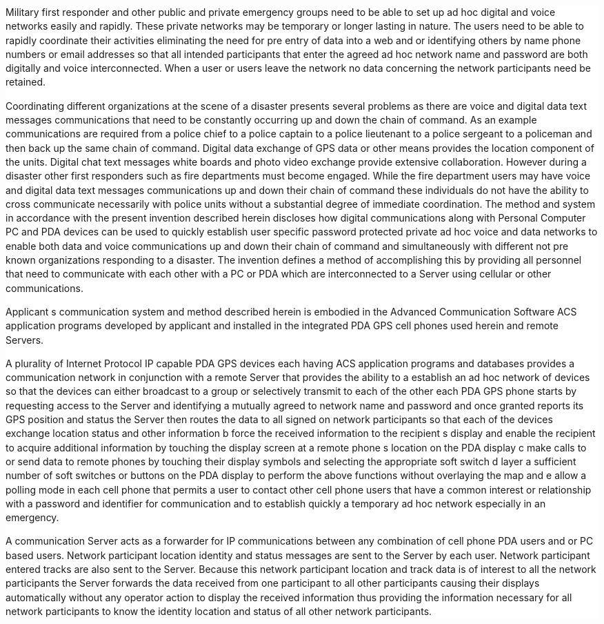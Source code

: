 Military first responder and other public and private emergency groups need to be able to set up ad hoc digital and voice networks easily and rapidly. These private networks may be temporary or longer lasting in nature. The users need to be able to rapidly coordinate their activities eliminating the need for pre entry of data into a web and or identifying others by name phone numbers or email addresses so that all intended participants that enter the agreed ad hoc network name and password are both digitally and voice interconnected. When a user or users leave the network no data concerning the network participants need be retained.

Coordinating different organizations at the scene of a disaster presents several problems as there are voice and digital data text messages communications that need to be constantly occurring up and down the chain of command. As an example communications are required from a police chief to a police captain to a police lieutenant to a police sergeant to a policeman and then back up the same chain of command. Digital data exchange of GPS data or other means provides the location component of the units. Digital chat text messages white boards and photo video exchange provide extensive collaboration. However during a disaster other first responders such as fire departments must become engaged. While the fire department users may have voice and digital data text messages communications up and down their chain of command these individuals do not have the ability to cross communicate necessarily with police units without a substantial degree of immediate coordination. The method and system in accordance with the present invention described herein discloses how digital communications along with Personal Computer PC and PDA devices can be used to quickly establish user specific password protected private ad hoc voice and data networks to enable both data and voice communications up and down their chain of command and simultaneously with different not pre known organizations responding to a disaster. The invention defines a method of accomplishing this by providing all personnel that need to communicate with each other with a PC or PDA which are interconnected to a Server using cellular or other communications.

Applicant s communication system and method described herein is embodied in the Advanced Communication Software ACS application programs developed by applicant and installed in the integrated PDA GPS cell phones used herein and remote Servers.

A plurality of Internet Protocol IP capable PDA GPS devices each having ACS application programs and databases provides a communication network in conjunction with a remote Server that provides the ability to a establish an ad hoc network of devices so that the devices can either broadcast to a group or selectively transmit to each of the other each PDA GPS phone starts by requesting access to the Server and identifying a mutually agreed to network name and password and once granted reports its GPS position and status the Server then routes the data to all signed on network participants so that each of the devices exchange location status and other information b force the received information to the recipient s display and enable the recipient to acquire additional information by touching the display screen at a remote phone s location on the PDA display c make calls to or send data to remote phones by touching their display symbols and selecting the appropriate soft switch d layer a sufficient number of soft switches or buttons on the PDA display to perform the above functions without overlaying the map and e allow a polling mode in each cell phone that permits a user to contact other cell phone users that have a common interest or relationship with a password and identifier for communication and to establish quickly a temporary ad hoc network especially in an emergency.

A communication Server acts as a forwarder for IP communications between any combination of cell phone PDA users and or PC based users. Network participant location identity and status messages are sent to the Server by each user. Network participant entered tracks are also sent to the Server. Because this network participant location and track data is of interest to all the network participants the Server forwards the data received from one participant to all other participants causing their displays automatically without any operator action to display the received information thus providing the information necessary for all network participants to know the identity location and status of all other network participants.
